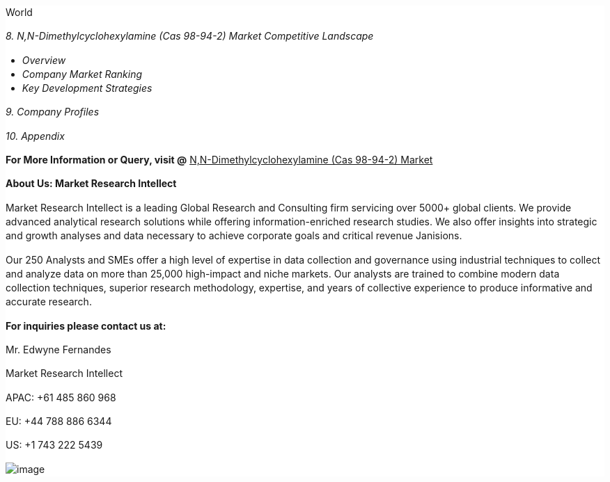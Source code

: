 World</span></em></li></ul><p><em><span class="font-[700]">8. N,N-Dimethylcyclohexylamine (Cas 98-94-2) Market Competitive Landscape</span></em></p><ul><li><em><span class="">Overview</span></em></li><li><em><span class="">Company Market Ranking</span></em></li><li><em><span class="">Key Development Strategies</span></em></li></ul><p><em><span class="font-[700]">9. Company Profiles</span></em></p><p><em><span class="font-[700]">10. Appendix</span></em></p><p><span class="font-[700]"><strong>For More Information or Query, visit&nbsp;@</strong>&nbsp;</span><span class="font-[700]"><a href="https://www.marketresearchintellect.com/product/global-nn-dimethylcyclohexylamine-cas-98-94-2-market/?utm_source=Linkedin&utm_medium=848" target="_blank" data-tracking-control-name="article-ssr-frontend-pulse_little-text-block" data-tracking-will-navigate="" data-test-link="">N,N-Dimethylcyclohexylamine (Cas 98-94-2) Market</a></span></p><p><strong><span class="font-[700]">About Us: Market Research Intellect</span></strong></p><p><span class="">Market Research Intellect is a leading Global Research and Consulting firm servicing over 5000+ global clients. We provide advanced analytical research solutions while offering information-enriched research studies.&nbsp;</span>We also offer insights into strategic and growth analyses and data necessary to achieve corporate goals and critical revenue Janisions.</p><p><span class="">Our 250 Analysts and SMEs offer a high level of expertise in data collection and governance using industrial techniques to collect and analyze data on more than 25,000 high-impact and niche markets. Our analysts are trained to combine modern data collection techniques, superior research methodology, expertise, and years of collective experience to produce informative and accurate research.</span></p><p><strong>For inquiries please contact us at:</strong></p><p>Mr. Edwyne Fernandes</p><p>Market Research Intellect</p><p>APAC: +61 485 860 968</p><p>EU: +44 788 886 6344</p><p>US: +1 743 222 5439</p>
![image](https://github.com/user-attachments/assets/0f127482-1510-43ce-9694-a42668814576)
